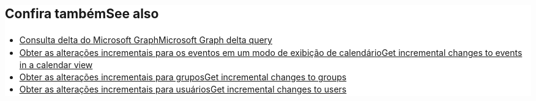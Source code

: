 ## <a name="see-also"></a><span data-ttu-id="09369-166">Confira também</span><span class="sxs-lookup"><span data-stu-id="09369-166">See also</span></span>

- [<span data-ttu-id="09369-167">Consulta delta do Microsoft Graph</span><span class="sxs-lookup"><span data-stu-id="09369-167">Microsoft Graph delta query</span></span>](delta-query-overview.md)
- [<span data-ttu-id="09369-168">Obter as alterações incrementais para os eventos em um modo de exibição de calendário</span><span class="sxs-lookup"><span data-stu-id="09369-168">Get incremental changes to events in a calendar view</span></span>](delta-query-events.md)
- [<span data-ttu-id="09369-169">Obter as alterações incrementais para grupos</span><span class="sxs-lookup"><span data-stu-id="09369-169">Get incremental changes to groups</span></span>](delta-query-groups.md)
- [<span data-ttu-id="09369-170">Obter as alterações incrementais para usuários</span><span class="sxs-lookup"><span data-stu-id="09369-170">Get incremental changes to users</span></span>](delta-query-users.md)
